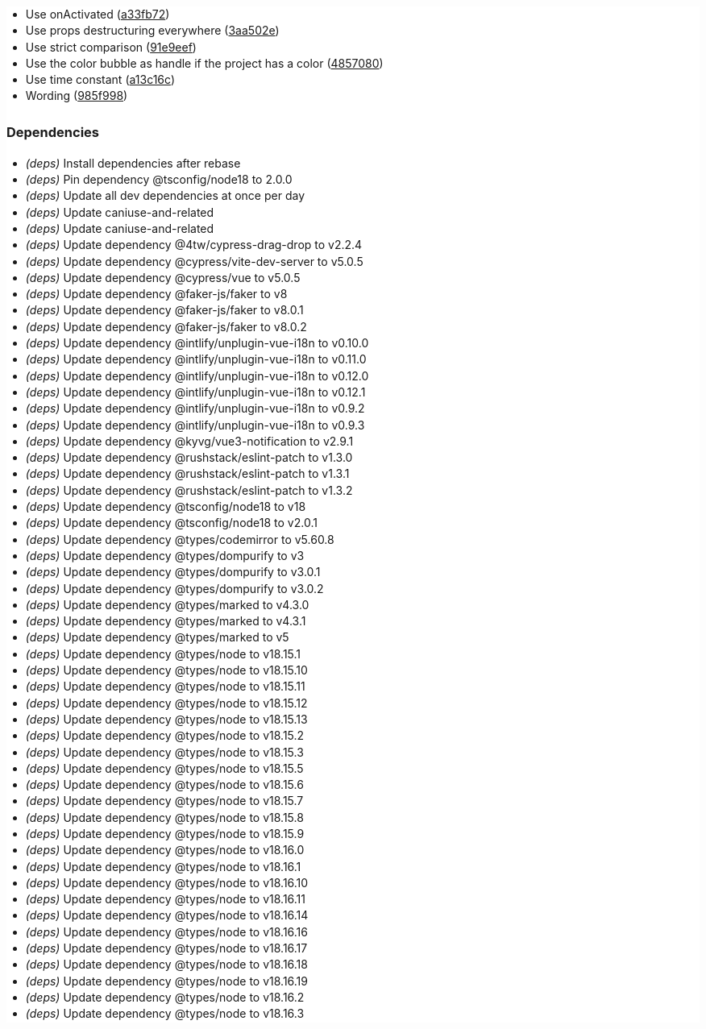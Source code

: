 * Use onActivated ([a33fb72](a33fb72ef86112c6f29017bb951ff4e1ee611ed6))
* Use props destructuring everywhere ([3aa502e](3aa502e07d89314e885c252e1e3d4668fa64059b))
* Use strict comparison ([91e9eef](91e9eef5829d2a5ae27099fbd54029ed0ca46818))
* Use the color bubble as handle if the project has a color ([4857080](48570808e55e51751734ddaf4532ad651920d622))
* Use time constant ([a13c16c](a13c16ca03698a24860f8453cdb231c420d0077b))
* Wording ([985f998](985f998a821229d03c7d40d1a81f7fbe5121d585))


### Dependencies

* *(deps)* Install dependencies after rebase
* *(deps)* Pin dependency @tsconfig/node18 to 2.0.0
* *(deps)* Update all dev dependencies at once per day
* *(deps)* Update caniuse-and-related
* *(deps)* Update caniuse-and-related
* *(deps)* Update dependency @4tw/cypress-drag-drop to v2.2.4
* *(deps)* Update dependency @cypress/vite-dev-server to v5.0.5
* *(deps)* Update dependency @cypress/vue to v5.0.5
* *(deps)* Update dependency @faker-js/faker to v8
* *(deps)* Update dependency @faker-js/faker to v8.0.1
* *(deps)* Update dependency @faker-js/faker to v8.0.2
* *(deps)* Update dependency @intlify/unplugin-vue-i18n to v0.10.0
* *(deps)* Update dependency @intlify/unplugin-vue-i18n to v0.11.0
* *(deps)* Update dependency @intlify/unplugin-vue-i18n to v0.12.0
* *(deps)* Update dependency @intlify/unplugin-vue-i18n to v0.12.1
* *(deps)* Update dependency @intlify/unplugin-vue-i18n to v0.9.2
* *(deps)* Update dependency @intlify/unplugin-vue-i18n to v0.9.3
* *(deps)* Update dependency @kyvg/vue3-notification to v2.9.1
* *(deps)* Update dependency @rushstack/eslint-patch to v1.3.0
* *(deps)* Update dependency @rushstack/eslint-patch to v1.3.1
* *(deps)* Update dependency @rushstack/eslint-patch to v1.3.2
* *(deps)* Update dependency @tsconfig/node18 to v18
* *(deps)* Update dependency @tsconfig/node18 to v2.0.1
* *(deps)* Update dependency @types/codemirror to v5.60.8
* *(deps)* Update dependency @types/dompurify to v3
* *(deps)* Update dependency @types/dompurify to v3.0.1
* *(deps)* Update dependency @types/dompurify to v3.0.2
* *(deps)* Update dependency @types/marked to v4.3.0
* *(deps)* Update dependency @types/marked to v4.3.1
* *(deps)* Update dependency @types/marked to v5
* *(deps)* Update dependency @types/node to v18.15.1
* *(deps)* Update dependency @types/node to v18.15.10
* *(deps)* Update dependency @types/node to v18.15.11
* *(deps)* Update dependency @types/node to v18.15.12
* *(deps)* Update dependency @types/node to v18.15.13
* *(deps)* Update dependency @types/node to v18.15.2
* *(deps)* Update dependency @types/node to v18.15.3
* *(deps)* Update dependency @types/node to v18.15.5
* *(deps)* Update dependency @types/node to v18.15.6
* *(deps)* Update dependency @types/node to v18.15.7
* *(deps)* Update dependency @types/node to v18.15.8
* *(deps)* Update dependency @types/node to v18.15.9
* *(deps)* Update dependency @types/node to v18.16.0
* *(deps)* Update dependency @types/node to v18.16.1
* *(deps)* Update dependency @types/node to v18.16.10
* *(deps)* Update dependency @types/node to v18.16.11
* *(deps)* Update dependency @types/node to v18.16.14
* *(deps)* Update dependency @types/node to v18.16.16
* *(deps)* Update dependency @types/node to v18.16.17
* *(deps)* Update dependency @types/node to v18.16.18
* *(deps)* Update dependency @types/node to v18.16.19
* *(deps)* Update dependency @types/node to v18.16.2
* *(deps)* Update dependency @types/node to v18.16.3